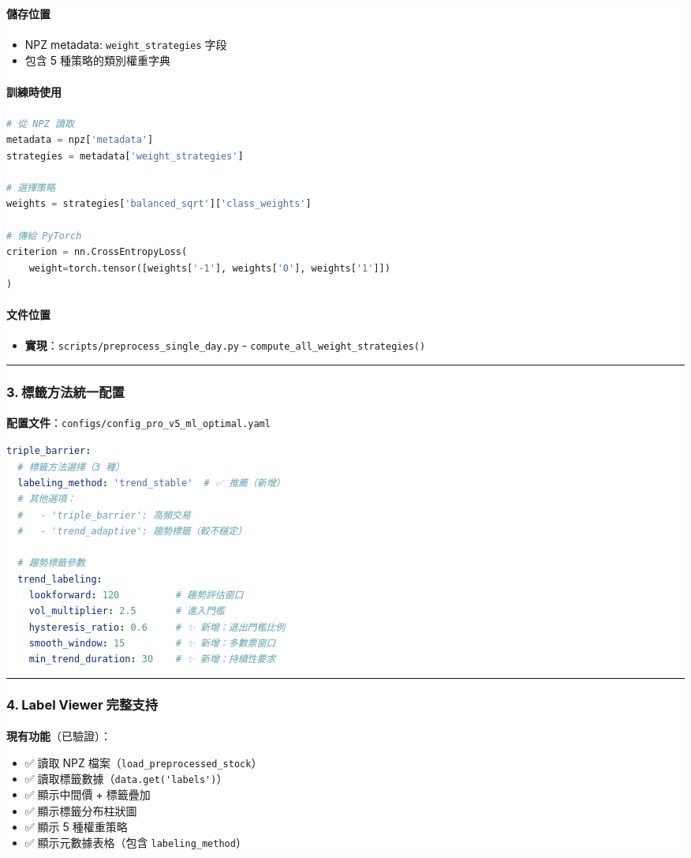 #### 儲存位置

- NPZ metadata: `weight_strategies` 字段
- 包含 5 種策略的類別權重字典

#### 訓練時使用

```python
# 從 NPZ 讀取
metadata = npz['metadata']
strategies = metadata['weight_strategies']

# 選擇策略
weights = strategies['balanced_sqrt']['class_weights']

# 傳給 PyTorch
criterion = nn.CrossEntropyLoss(
    weight=torch.tensor([weights['-1'], weights['0'], weights['1']])
)
```

#### 文件位置

- **實現**：`scripts/preprocess_single_day.py` - `compute_all_weight_strategies()`

---

### 3. 標籤方法統一配置

**配置文件**：`configs/config_pro_v5_ml_optimal.yaml`

```yaml
triple_barrier:
  # 標籤方法選擇（3 種）
  labeling_method: 'trend_stable'  # ✅ 推薦（新增）
  # 其他選項：
  #   - 'triple_barrier': 高頻交易
  #   - 'trend_adaptive': 趨勢標籤（較不穩定）

  # 趨勢標籤參數
  trend_labeling:
    lookforward: 120          # 趨勢評估窗口
    vol_multiplier: 2.5       # 進入門檻
    hysteresis_ratio: 0.6     # ✨ 新增：退出門檻比例
    smooth_window: 15         # ✨ 新增：多數票窗口
    min_trend_duration: 30    # ✨ 新增：持續性要求
```

---

### 4. Label Viewer 完整支持

**現有功能**（已驗證）：

- ✅ 讀取 NPZ 檔案（`load_preprocessed_stock`）
- ✅ 讀取標籤數據（`data.get('labels')`）
- ✅ 顯示中間價 + 標籤疊加
- ✅ 顯示標籤分布柱狀圖
- ✅ 顯示 5 種權重策略
- ✅ 顯示元數據表格（包含 `labeling_method`）
